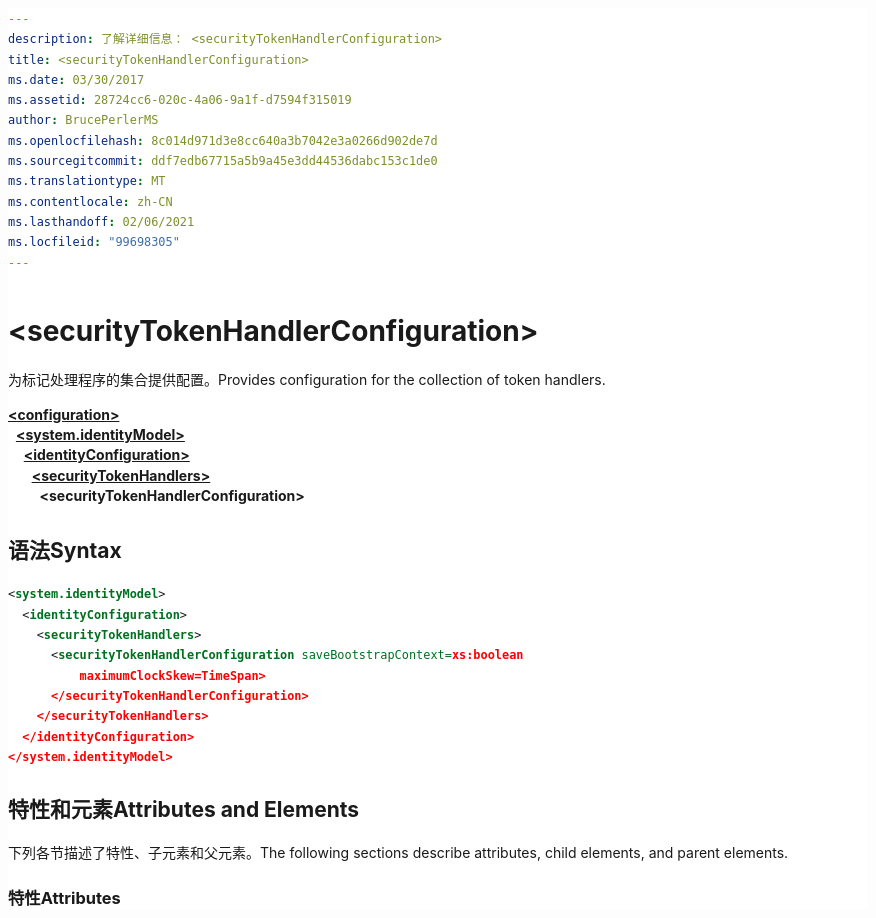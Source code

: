 ```yaml
---
description: 了解详细信息： <securityTokenHandlerConfiguration>
title: <securityTokenHandlerConfiguration>
ms.date: 03/30/2017
ms.assetid: 28724cc6-020c-4a06-9a1f-d7594f315019
author: BrucePerlerMS
ms.openlocfilehash: 8c014d971d3e8cc640a3b7042e3a0266d902de7d
ms.sourcegitcommit: ddf7edb67715a5b9a45e3dd44536dabc153c1de0
ms.translationtype: MT
ms.contentlocale: zh-CN
ms.lasthandoff: 02/06/2021
ms.locfileid: "99698305"
---
```

# \<securityTokenHandlerConfiguration>

<span data-ttu-id="c5d44-102">为标记处理程序的集合提供配置。</span><span class="sxs-lookup"><span data-stu-id="c5d44-102">Provides configuration for the collection of token handlers.</span></span>  
  
[**\<configuration>**](../configuration-element.md)\
&nbsp;&nbsp;[**\<system.identityModel>**](system-identitymodel.md)\
&nbsp;&nbsp;&nbsp;&nbsp;[**\<identityConfiguration>**](identityconfiguration.md)\
&nbsp;&nbsp;&nbsp;&nbsp;&nbsp;&nbsp;[**\<securityTokenHandlers>**](securitytokenhandlers.md)\
&nbsp;&nbsp;&nbsp;&nbsp;&nbsp;&nbsp;&nbsp;&nbsp;**\<securityTokenHandlerConfiguration>**  
  
## <a name="syntax"></a><span data-ttu-id="c5d44-103">语法</span><span class="sxs-lookup"><span data-stu-id="c5d44-103">Syntax</span></span>  
  
```xml  
<system.identityModel>  
  <identityConfiguration>  
    <securityTokenHandlers>  
      <securityTokenHandlerConfiguration saveBootstrapContext=xs:boolean  
          maximumClockSkew=TimeSpan>  
      </securityTokenHandlerConfiguration>  
    </securityTokenHandlers>  
  </identityConfiguration>  
</system.identityModel>  
```  
  
## <a name="attributes-and-elements"></a><span data-ttu-id="c5d44-104">特性和元素</span><span class="sxs-lookup"><span data-stu-id="c5d44-104">Attributes and Elements</span></span>  

 <span data-ttu-id="c5d44-105">下列各节描述了特性、子元素和父元素。</span><span class="sxs-lookup"><span data-stu-id="c5d44-105">The following sections describe attributes, child elements, and parent elements.</span></span>  
  
### <a name="attributes"></a><span data-ttu-id="c5d44-106">特性</span><span class="sxs-lookup"><span data-stu-id="c5d44-106">Attributes</span></span>  
  